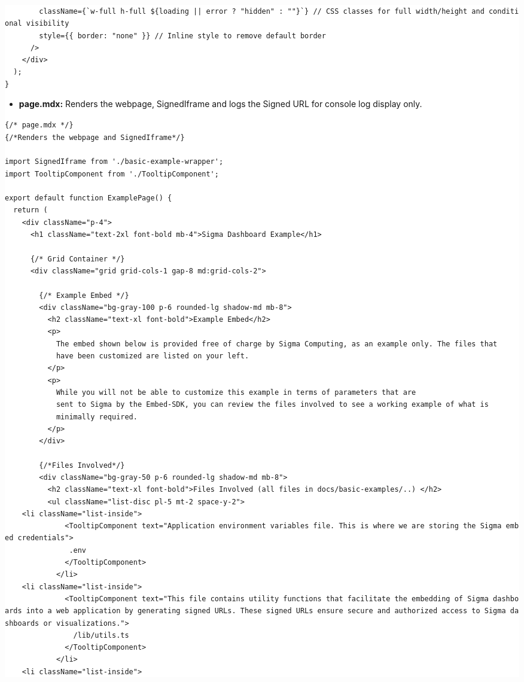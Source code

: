 ```code
        className={`w-full h-full ${loading || error ? "hidden" : ""}`} // CSS classes for full width/height and conditional visibility
        style={{ border: "none" }} // Inline style to remove default border
      />
    </div>
  );
}
```

 <ul>
      <li><strong>page.mdx:</strong> Renders the webpage, SignedIframe and logs the Signed URL for console log display only.</li>
</ul>

```code
{/* page.mdx */}
{/*Renders the webpage and SignedIframe*/}

import SignedIframe from './basic-example-wrapper';
import TooltipComponent from './TooltipComponent';

export default function ExamplePage() {
  return (
    <div className="p-4">
      <h1 className="text-2xl font-bold mb-4">Sigma Dashboard Example</h1>

      {/* Grid Container */}
      <div className="grid grid-cols-1 gap-8 md:grid-cols-2">

        {/* Example Embed */}
        <div className="bg-gray-100 p-6 rounded-lg shadow-md mb-8">
          <h2 className="text-xl font-bold">Example Embed</h2>
          <p>
            The embed shown below is provided free of charge by Sigma Computing, as an example only. The files that
            have been customized are listed on your left.
          </p>
          <p>
            While you will not be able to customize this example in terms of parameters that are
            sent to Sigma by the Embed-SDK, you can review the files involved to see a working example of what is
            minimally required.
          </p>
        </div>

        {/*Files Involved*/}
        <div className="bg-gray-50 p-6 rounded-lg shadow-md mb-8">
          <h2 className="text-xl font-bold">Files Involved (all files in docs/basic-examples/..) </h2>
          <ul className="list-disc pl-5 mt-2 space-y-2">
    <li className="list-inside">
              <TooltipComponent text="Application environment variables file. This is where we are storing the Sigma embed credentials">
               .env
              </TooltipComponent>
            </li>
    <li className="list-inside">
              <TooltipComponent text="This file contains utility functions that facilitate the embedding of Sigma dashboards into a web application by generating signed URLs. These signed URLs ensure secure and authorized access to Sigma dashboards or visualizations.">
                /lib/utils.ts
              </TooltipComponent>
            </li>
    <li className="list-inside">
```